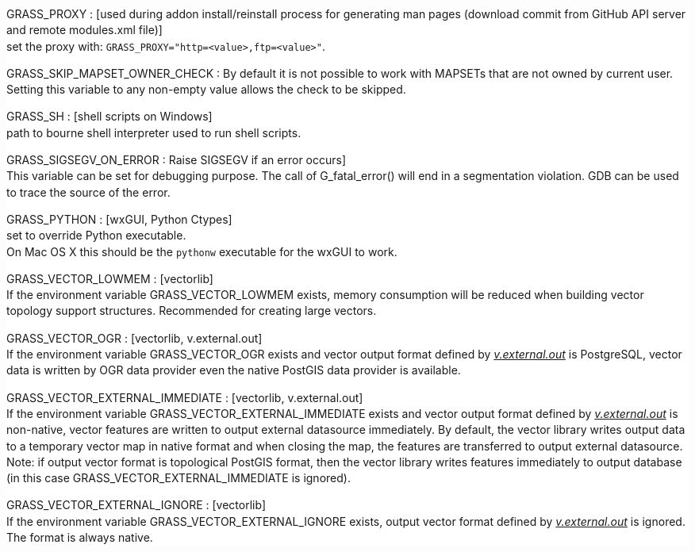 GRASS_PROXY
:   \[used during addon install/reinstall process for generating man
    pages (download commit from GitHub API server and remote modules.xml
    file)\]\
    set the proxy with: `GRASS_PROXY="http=<value>,ftp=<value>"`.

GRASS_SKIP_MAPSET_OWNER_CHECK
:   By default it is not possible to work with MAPSETs that are not
    owned by current user. Setting this variable to any non-empty value
    allows the check to be skipped.

GRASS_SH
:   \[shell scripts on Windows\]\
    path to bourne shell interpreter used to run shell scripts.

GRASS_SIGSEGV_ON_ERROR
:   Raise SIGSEGV if an error occurs\]\
    This variable can be set for debugging purpose. The call of
    G_fatal_error() will end in a segmentation violation. GDB can be
    used to trace the source of the error.

GRASS_PYTHON
:   \[wxGUI, Python Ctypes\]\
    set to override Python executable.\
    On Mac OS X this should be the `pythonw` executable for the wxGUI to
    work.

GRASS_VECTOR_LOWMEM
:   \[vectorlib\]\
    If the environment variable GRASS_VECTOR_LOWMEM exists, memory
    consumption will be reduced when building vector topology support
    structures. Recommended for creating large vectors.

GRASS_VECTOR_OGR
:   \[vectorlib, v.external.out\]\
    If the environment variable GRASS_VECTOR_OGR exists and vector
    output format defined by *[v.external.out](v.external.out.html)* is
    PostgreSQL, vector data is written by OGR data provider even the
    native PostGIS data provider is available.

GRASS_VECTOR_EXTERNAL_IMMEDIATE
:   \[vectorlib, v.external.out\]\
    If the environment variable GRASS_VECTOR_EXTERNAL_IMMEDIATE exists
    and vector output format defined by
    *[v.external.out](v.external.out.html)* is non-native, vector
    features are written to output external datasource immediately. By
    default, the vector library writes output data to a temporary vector
    map in native format and when closing the map, the features are
    transferred to output external datasource. Note: if output vector
    format is topological PostGIS format, then the vector library writes
    features immediately to output database (in this case
    GRASS_VECTOR_EXTERNAL_IMMEDIATE is ignored).

GRASS_VECTOR_EXTERNAL_IGNORE
:   \[vectorlib\]\
    If the environment variable GRASS_VECTOR_EXTERNAL_IGNORE exists,
    output vector format defined by
    *[v.external.out](v.external.out.html)* is ignored. The format is
    always native.
